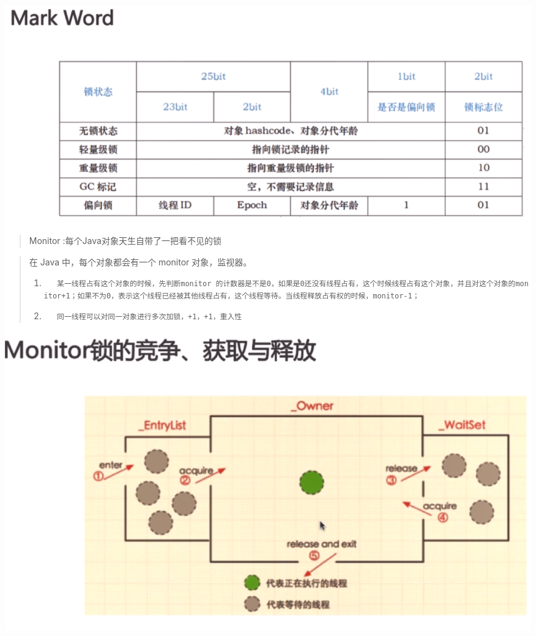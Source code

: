 ![](assert\2019-08-28_14-17-21.png)

> Monitor :每个Java对象天生自带了一把看不见的锁

> 在 Java 中，每个对象都会有一个 monitor 对象，监视器。
>
> 1)        某一线程占有这个对象的时候，先判断monitor 的计数器是不是0，如果是0还没有线程占有，这个时候线程占有这个对象，并且对这个对象的monitor+1；如果不为0，表示这个线程已经被其他线程占有，这个线程等待。当线程释放占有权的时候，monitor-1；
>
> 2)        同一线程可以对同一对象进行多次加锁，+1，+1，重入性

![](assert\2019-08-28_14-21-58.png)

